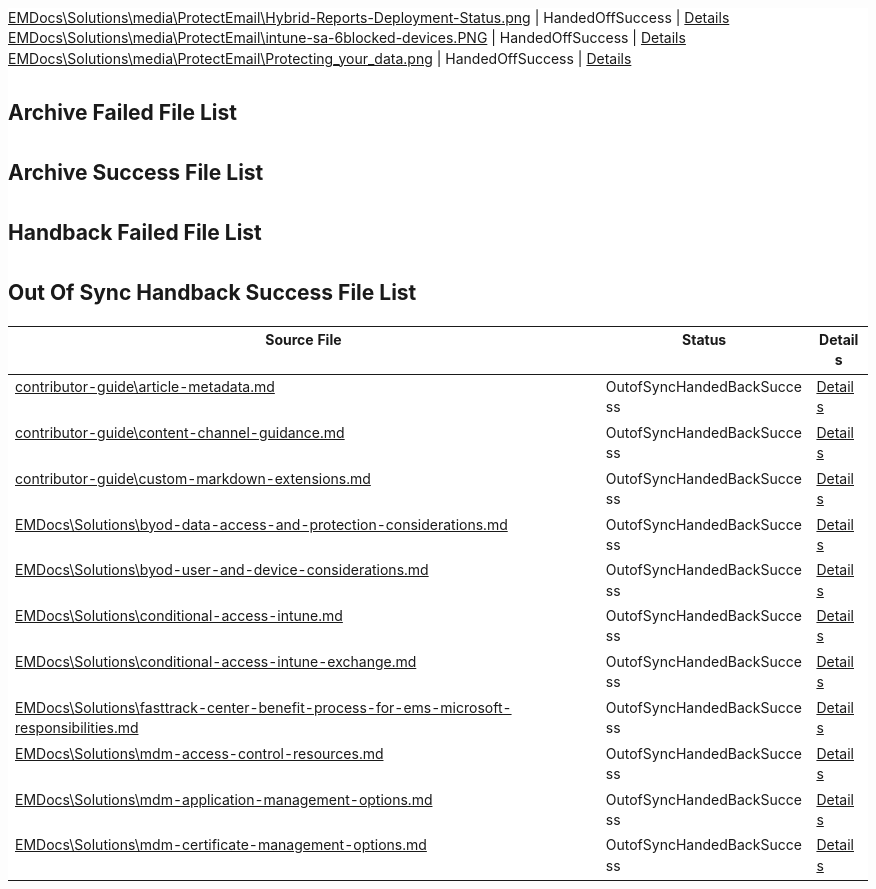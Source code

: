  [EMDocs\Solutions\media\ProtectEmail\Hybrid-Reports-Deployment-Status.png](https://github.com/Microsoft/EMDocs-pr/blob/7f7f39751b4ba314fede7699c813ff4eb34d346b/EMDocs/Solutions/media/ProtectEmail/Hybrid-Reports-Deployment-Status.png) | HandedOffSuccess | [Details](#3c17bb0e80792952c86ce97f9b623cd85518001f293)
 [EMDocs\Solutions\media\ProtectEmail\intune-sa-6blocked-devices.PNG](https://github.com/Microsoft/EMDocs-pr/blob/0194ed2a4c36b6dad96747fbfa6668790095f278/EMDocs/Solutions/media/ProtectEmail/intune-sa-6blocked-devices.PNG) | HandedOffSuccess | [Details](#49427494881cb50b4baadf18311da0f9744f6c43294)
 [EMDocs\Solutions\media\ProtectEmail\Protecting_your_data.png](https://github.com/Microsoft/EMDocs-pr/blob/0d597abfd03d1e5a5b148e72441b459e4535bfae/EMDocs/Solutions/media/ProtectEmail/Protecting_your_data.png) | HandedOffSuccess | [Details](#5d23feda97afbd203a4d57d0f958baca68438c2c295)

## <a name='archive-failed-list'></a> Archive Failed File List

## <a name='archive-success-list'></a> Archive Success File List

## <a name='handback-failed-list'></a> Handback Failed File List

## <a name='outofsync-handback-success-list'></a> Out Of Sync Handback Success File List
 Source File | Status | Details 
 ----------- | ------ | ------- 
 [contributor-guide\article-metadata.md](https://github.com/Microsoft/EMDocs-pr/blob/7d45a824cab9ab82e6abc62c1a4dfa170add953a/contributor-guide/article-metadata.md) | OutofSyncHandedBackSuccess | [Details](#bd870713d29cfef3d07c2650bd0ba668fe94a52e4)
 [contributor-guide\content-channel-guidance.md](https://github.com/Microsoft/EMDocs-pr/blob/7d45a824cab9ab82e6abc62c1a4dfa170add953a/contributor-guide/content-channel-guidance.md) | OutofSyncHandedBackSuccess | [Details](#ba1e846d4ce3029f3315fbbc381bf45544e010606)
 [contributor-guide\custom-markdown-extensions.md](https://github.com/Microsoft/EMDocs-pr/blob/7d45a824cab9ab82e6abc62c1a4dfa170add953a/contributor-guide/custom-markdown-extensions.md) | OutofSyncHandedBackSuccess | [Details](#c274ae4daf071245387599772945067b03dd9d829)
 [EMDocs\Solutions\byod-data-access-and-protection-considerations.md](https://github.com/Microsoft/EMDocs-pr/blob/1e23cdad577738a72b6dc8423a5ba6cf7af29bfb/EMDocs/Solutions/byod-data-access-and-protection-considerations.md) | OutofSyncHandedBackSuccess | [Details](#1d6f468df0675a410d53241ae23014712be2fee463)
 [EMDocs\Solutions\byod-user-and-device-considerations.md](https://github.com/Microsoft/EMDocs-pr/blob/1e23cdad577738a72b6dc8423a5ba6cf7af29bfb/EMDocs/Solutions/byod-user-and-device-considerations.md) | OutofSyncHandedBackSuccess | [Details](#a3aa062b36a4563c3166d7ce68f616049049034f71)
 [EMDocs\Solutions\conditional-access-intune.md](https://github.com/Microsoft/EMDocs-pr/blob/a16e90093c7571f3c098ce815a2b70ae03c080e3/EMDocs/Solutions/conditional-access-intune.md) | OutofSyncHandedBackSuccess | [Details](#8968af180d2006465227853ccfd66ca673a2510c79)
 [EMDocs\Solutions\conditional-access-intune-exchange.md](https://github.com/Microsoft/EMDocs-pr/blob/a16e90093c7571f3c098ce815a2b70ae03c080e3/EMDocs/Solutions/conditional-access-intune-exchange.md) | OutofSyncHandedBackSuccess | [Details](#6ed28a5ec5449dbca6e4f885dd0fa60bf30c3d9178)
 [EMDocs\Solutions\fasttrack-center-benefit-process-for-ems-microsoft-responsibilities.md](https://github.com/Microsoft/EMDocs-pr/blob/1e23cdad577738a72b6dc8423a5ba6cf7af29bfb/EMDocs/Solutions/fasttrack-center-benefit-process-for-ems-microsoft-responsibilities.md) | OutofSyncHandedBackSuccess | [Details](#5aa145639d7f38beb0a9b684cd70227edccccf4289)
 [EMDocs\Solutions\mdm-access-control-resources.md](https://github.com/Microsoft/EMDocs-pr/blob/a16e90093c7571f3c098ce815a2b70ae03c080e3/EMDocs/Solutions/mdm-access-control-resources.md) | OutofSyncHandedBackSuccess | [Details](#35a01a69e89762da314905c58a4868c6443d32e899)
 [EMDocs\Solutions\mdm-application-management-options.md](https://github.com/Microsoft/EMDocs-pr/blob/73c37109735567642ff1dc11f9729e3ab3affd3b/EMDocs/Solutions/mdm-application-management-options.md) | OutofSyncHandedBackSuccess | [Details](#2d8c4371a06ab1e006083f91f814028573b46141100)
 [EMDocs\Solutions\mdm-certificate-management-options.md](https://github.com/Microsoft/EMDocs-pr/blob/a16e90093c7571f3c098ce815a2b70ae03c080e3/EMDocs/Solutions/mdm-certificate-management-options.md) | OutofSyncHandedBackSuccess | [Details](#fed75819dbc13755b5ef28cbe3abe008d46c8473102)